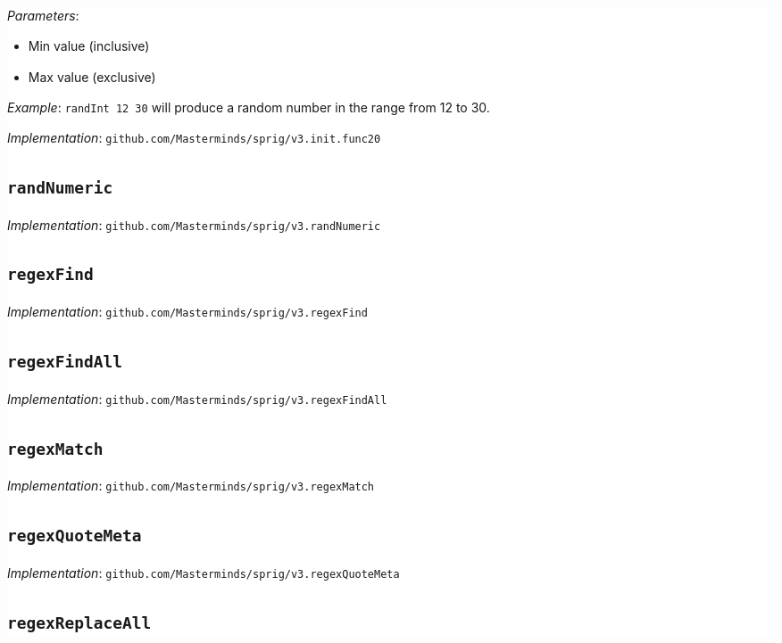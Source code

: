 
_Parameters_:

- Min value (inclusive)

- Max value (exclusive)




_Example_:  `randInt 12 30` will produce a random number in the range from 12 to 30.



_Implementation_: `github.com/Masterminds/sprig/v3.init.func20`

##  `randNumeric`







_Implementation_: `github.com/Masterminds/sprig/v3.randNumeric`

##  `regexFind`







_Implementation_: `github.com/Masterminds/sprig/v3.regexFind`

##  `regexFindAll`







_Implementation_: `github.com/Masterminds/sprig/v3.regexFindAll`

##  `regexMatch`







_Implementation_: `github.com/Masterminds/sprig/v3.regexMatch`

##  `regexQuoteMeta`







_Implementation_: `github.com/Masterminds/sprig/v3.regexQuoteMeta`

##  `regexReplaceAll`
